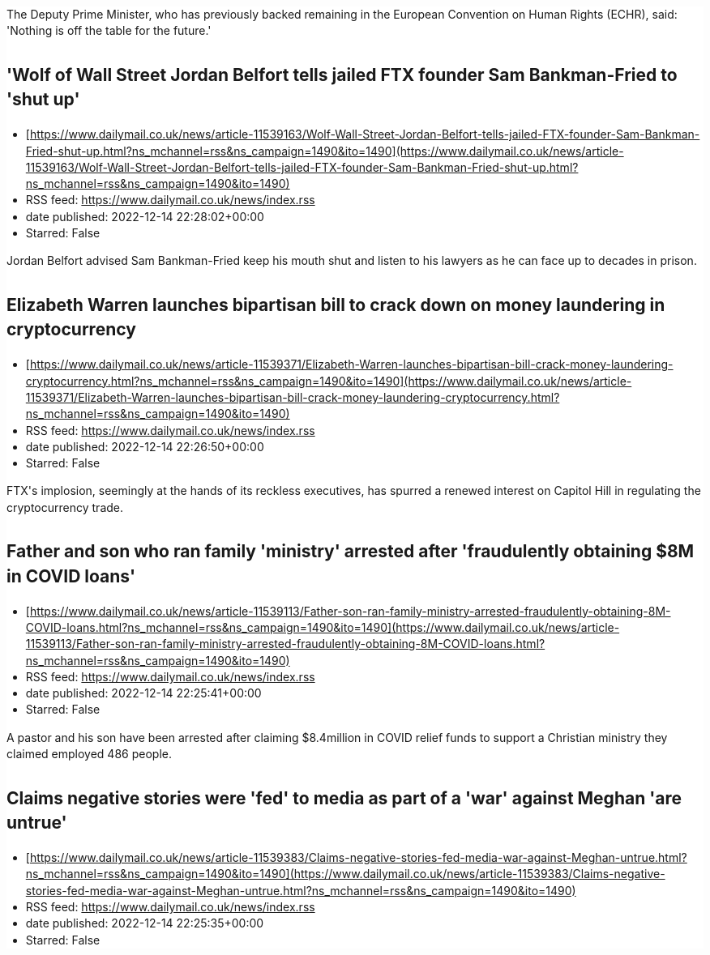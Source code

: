 The Deputy Prime Minister, who has previously backed remaining in the European Convention on Human Rights (ECHR), said: 'Nothing is off the table for the future.'

## 'Wolf of Wall Street Jordan Belfort tells jailed FTX founder Sam Bankman-Fried to 'shut up'
 - [https://www.dailymail.co.uk/news/article-11539163/Wolf-Wall-Street-Jordan-Belfort-tells-jailed-FTX-founder-Sam-Bankman-Fried-shut-up.html?ns_mchannel=rss&ns_campaign=1490&ito=1490](https://www.dailymail.co.uk/news/article-11539163/Wolf-Wall-Street-Jordan-Belfort-tells-jailed-FTX-founder-Sam-Bankman-Fried-shut-up.html?ns_mchannel=rss&ns_campaign=1490&ito=1490)
 - RSS feed: https://www.dailymail.co.uk/news/index.rss
 - date published: 2022-12-14 22:28:02+00:00
 - Starred: False

Jordan Belfort advised Sam Bankman-Fried keep his mouth shut and listen to his lawyers as he can face up to decades in prison.

## Elizabeth Warren launches bipartisan bill to crack down on money laundering in cryptocurrency
 - [https://www.dailymail.co.uk/news/article-11539371/Elizabeth-Warren-launches-bipartisan-bill-crack-money-laundering-cryptocurrency.html?ns_mchannel=rss&ns_campaign=1490&ito=1490](https://www.dailymail.co.uk/news/article-11539371/Elizabeth-Warren-launches-bipartisan-bill-crack-money-laundering-cryptocurrency.html?ns_mchannel=rss&ns_campaign=1490&ito=1490)
 - RSS feed: https://www.dailymail.co.uk/news/index.rss
 - date published: 2022-12-14 22:26:50+00:00
 - Starred: False

FTX's implosion, seemingly at the hands of its reckless executives, has spurred a renewed interest on Capitol Hill in regulating the cryptocurrency trade.

## Father and son who ran family 'ministry' arrested after 'fraudulently obtaining $8M in COVID loans'
 - [https://www.dailymail.co.uk/news/article-11539113/Father-son-ran-family-ministry-arrested-fraudulently-obtaining-8M-COVID-loans.html?ns_mchannel=rss&ns_campaign=1490&ito=1490](https://www.dailymail.co.uk/news/article-11539113/Father-son-ran-family-ministry-arrested-fraudulently-obtaining-8M-COVID-loans.html?ns_mchannel=rss&ns_campaign=1490&ito=1490)
 - RSS feed: https://www.dailymail.co.uk/news/index.rss
 - date published: 2022-12-14 22:25:41+00:00
 - Starred: False

A pastor and his son have been arrested after claiming $8.4million in COVID relief funds to support a Christian ministry they claimed employed 486 people.

## Claims negative stories were 'fed' to media as part of a 'war' against Meghan 'are untrue'
 - [https://www.dailymail.co.uk/news/article-11539383/Claims-negative-stories-fed-media-war-against-Meghan-untrue.html?ns_mchannel=rss&ns_campaign=1490&ito=1490](https://www.dailymail.co.uk/news/article-11539383/Claims-negative-stories-fed-media-war-against-Meghan-untrue.html?ns_mchannel=rss&ns_campaign=1490&ito=1490)
 - RSS feed: https://www.dailymail.co.uk/news/index.rss
 - date published: 2022-12-14 22:25:35+00:00
 - Starred: False

